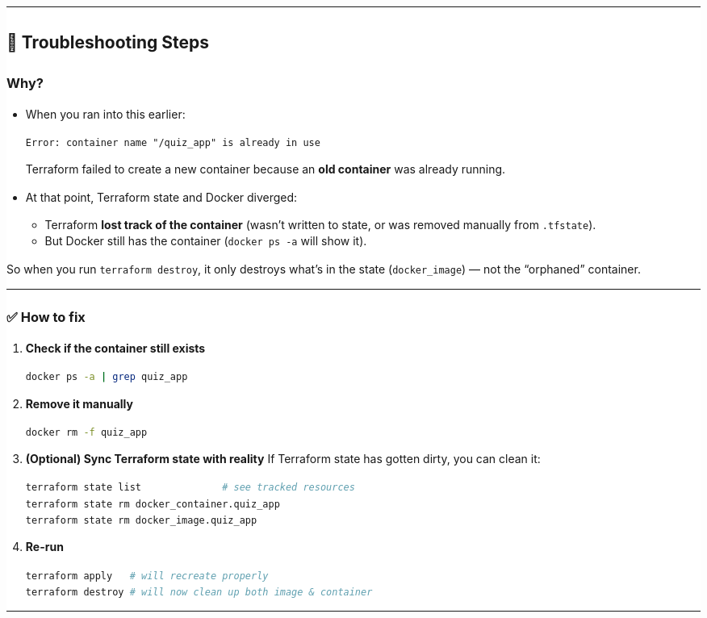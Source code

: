 

---
## 🔹 **Troubleshooting Steps**


### Why?

* When you ran into this earlier:

  ```
  Error: container name "/quiz_app" is already in use
  ```

  Terraform failed to create a new container because an **old container** was already running.
* At that point, Terraform state and Docker diverged:

  * Terraform **lost track of the container** (wasn’t written to state, or was removed manually from `.tfstate`).
  * But Docker still has the container (`docker ps -a` will show it).

So when you run `terraform destroy`, it only destroys what’s in the state (`docker_image`) — not the “orphaned” container.

---

### ✅ How to fix

1. **Check if the container still exists**

   ```bash
   docker ps -a | grep quiz_app
   ```

2. **Remove it manually**

   ```bash
   docker rm -f quiz_app
   ```

3. **(Optional) Sync Terraform state with reality**
   If Terraform state has gotten dirty, you can clean it:

   ```bash
   terraform state list              # see tracked resources
   terraform state rm docker_container.quiz_app
   terraform state rm docker_image.quiz_app
   ```

4. **Re-run**

   ```bash
   terraform apply   # will recreate properly
   terraform destroy # will now clean up both image & container
   ```

---




